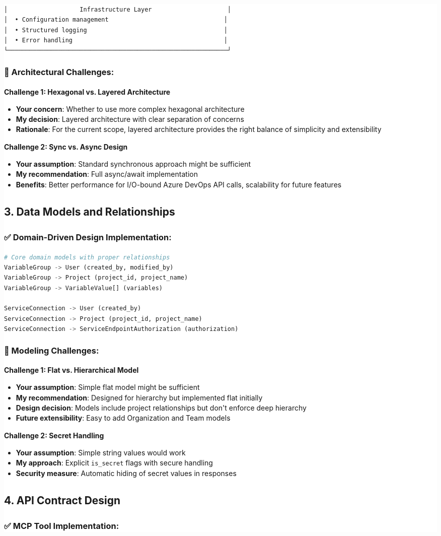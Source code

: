 ```ascii
│                    Infrastructure Layer                     │
│  • Configuration management                                │
│  • Structured logging                                      │
│  • Error handling                                          │
└─────────────────────────────────────────────────────────────┘
```

### 🔄 Architectural Challenges:

**Challenge 1: Hexagonal vs. Layered Architecture**
- **Your concern**: Whether to use more complex hexagonal architecture
- **My decision**: Layered architecture with clear separation of concerns
- **Rationale**: For the current scope, layered architecture provides the right balance of simplicity and extensibility

**Challenge 2: Sync vs. Async Design**
- **Your assumption**: Standard synchronous approach might be sufficient
- **My recommendation**: Full async/await implementation
- **Benefits**: Better performance for I/O-bound Azure DevOps API calls, scalability for future features

## 3. Data Models and Relationships

### ✅ Domain-Driven Design Implementation:

```python
# Core domain models with proper relationships
VariableGroup -> User (created_by, modified_by)
VariableGroup -> Project (project_id, project_name)
VariableGroup -> VariableValue[] (variables)

ServiceConnection -> User (created_by)
ServiceConnection -> Project (project_id, project_name)
ServiceConnection -> ServiceEndpointAuthorization (authorization)
```

### 🔄 Modeling Challenges:

**Challenge 1: Flat vs. Hierarchical Model**
- **Your assumption**: Simple flat model might be sufficient
- **My recommendation**: Designed for hierarchy but implemented flat initially
- **Design decision**: Models include project relationships but don't enforce deep hierarchy
- **Future extensibility**: Easy to add Organization and Team models

**Challenge 2: Secret Handling**
- **Your assumption**: Simple string values would work
- **My approach**: Explicit `is_secret` flags with secure handling
- **Security measure**: Automatic hiding of secret values in responses

## 4. API Contract Design

### ✅ MCP Tool Implementation:
